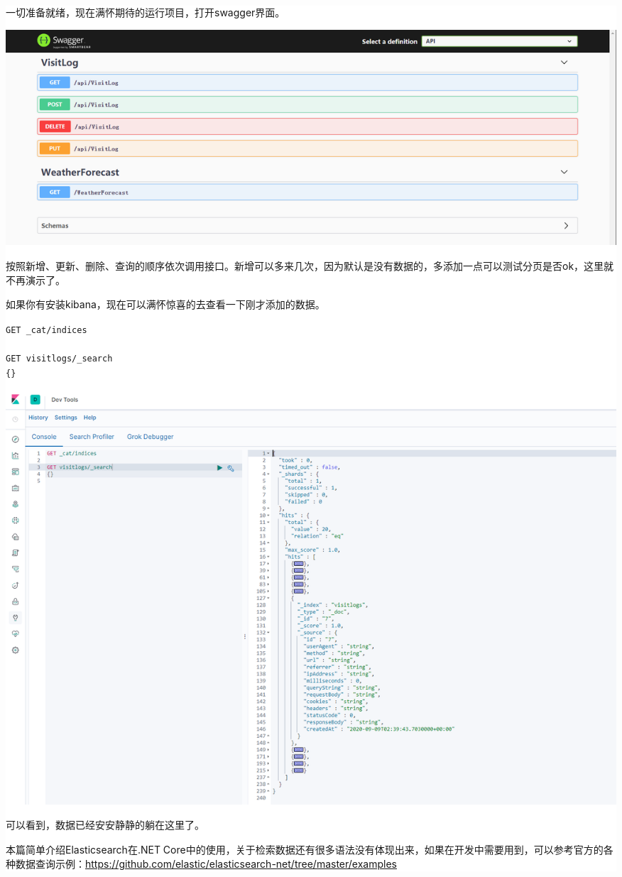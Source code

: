 一切准备就绪，现在满怀期待的运行项目，打开swagger界面。

![ ](./images/elasticsearch-in-dotnet-01.png)

按照新增、更新、删除、查询的顺序依次调用接口。新增可以多来几次，因为默认是没有数据的，多添加一点可以测试分页是否ok，这里就不再演示了。

如果你有安装kibana，现在可以满怀惊喜的去查看一下刚才添加的数据。

```bash
GET _cat/indices

GET visitlogs/_search
{}
```

![ ](./images/elasticsearch-in-dotnet-02.png)

可以看到，数据已经安安静静的躺在这里了。

本篇简单介绍Elasticsearch在.NET Core中的使用，关于检索数据还有很多语法没有体现出来，如果在开发中需要用到，可以参考官方的各种数据查询示例：<https://github.com/elastic/elasticsearch-net/tree/master/examples>
